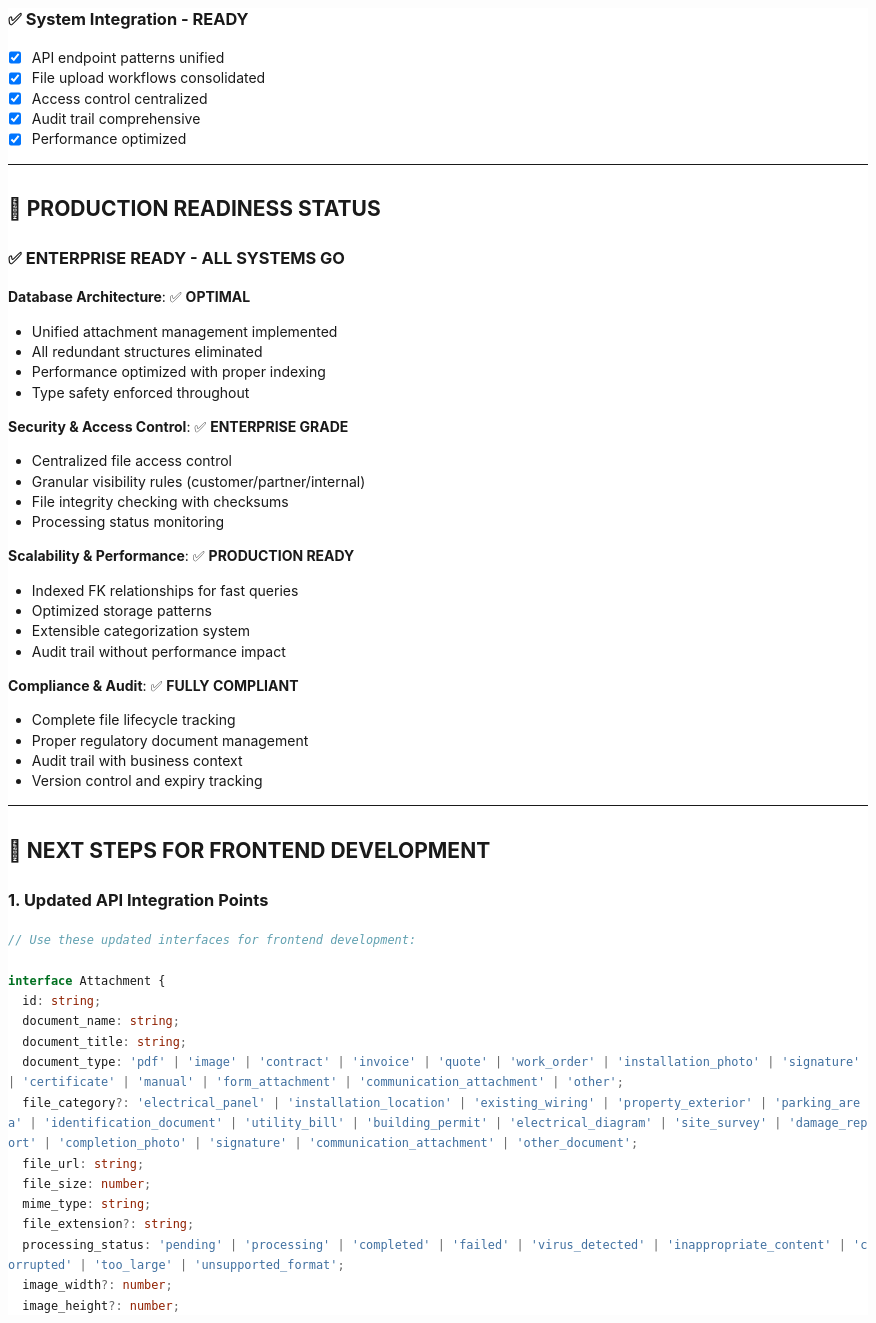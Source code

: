 ### **✅ System Integration - READY**
- [x] API endpoint patterns unified  
- [x] File upload workflows consolidated
- [x] Access control centralized
- [x] Audit trail comprehensive
- [x] Performance optimized

---

## 🚀 **PRODUCTION READINESS STATUS**

### **✅ ENTERPRISE READY - ALL SYSTEMS GO**

**Database Architecture**: ✅ **OPTIMAL**
- Unified attachment management implemented
- All redundant structures eliminated  
- Performance optimized with proper indexing
- Type safety enforced throughout

**Security & Access Control**: ✅ **ENTERPRISE GRADE**
- Centralized file access control
- Granular visibility rules (customer/partner/internal)
- File integrity checking with checksums
- Processing status monitoring

**Scalability & Performance**: ✅ **PRODUCTION READY**
- Indexed FK relationships for fast queries
- Optimized storage patterns
- Extensible categorization system
- Audit trail without performance impact

**Compliance & Audit**: ✅ **FULLY COMPLIANT**
- Complete file lifecycle tracking
- Proper regulatory document management  
- Audit trail with business context
- Version control and expiry tracking

---

## 🎯 **NEXT STEPS FOR FRONTEND DEVELOPMENT**

### **1. Updated API Integration Points**
```typescript
// Use these updated interfaces for frontend development:

interface Attachment {
  id: string;
  document_name: string;
  document_title: string;
  document_type: 'pdf' | 'image' | 'contract' | 'invoice' | 'quote' | 'work_order' | 'installation_photo' | 'signature' | 'certificate' | 'manual' | 'form_attachment' | 'communication_attachment' | 'other';
  file_category?: 'electrical_panel' | 'installation_location' | 'existing_wiring' | 'property_exterior' | 'parking_area' | 'identification_document' | 'utility_bill' | 'building_permit' | 'electrical_diagram' | 'site_survey' | 'damage_report' | 'completion_photo' | 'signature' | 'communication_attachment' | 'other_document';
  file_url: string;
  file_size: number;
  mime_type: string;
  file_extension?: string;
  processing_status: 'pending' | 'processing' | 'completed' | 'failed' | 'virus_detected' | 'inappropriate_content' | 'corrupted' | 'too_large' | 'unsupported_format';
  image_width?: number;
  image_height?: number;
```